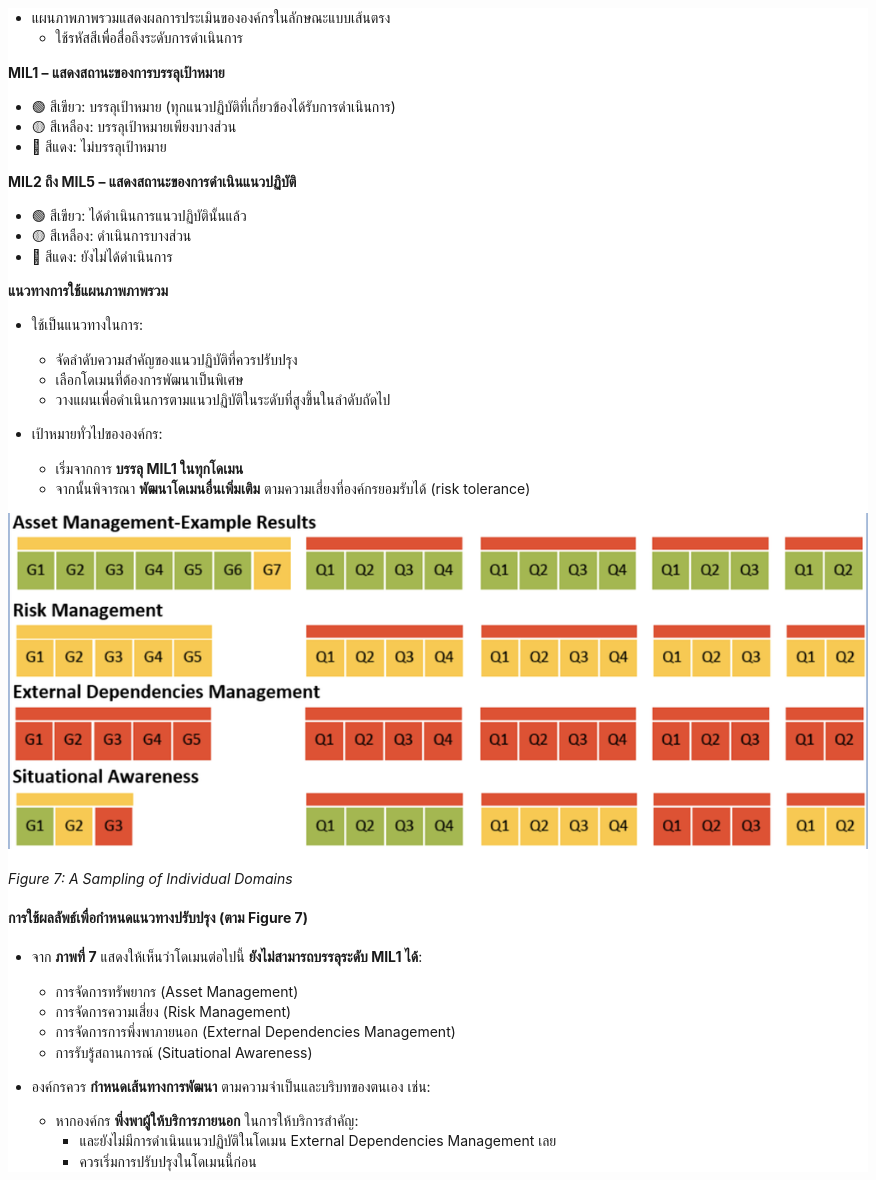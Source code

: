 - แผนภาพภาพรวมแสดงผลการประเมินขององค์กรในลักษณะแบบเส้นตรง
  - ใช้รหัสสีเพื่อสื่อถึงระดับการดำเนินการ

**MIL1 – แสดงสถานะของการบรรลุเป้าหมาย**
- 🟢 สีเขียว: บรรลุเป้าหมาย (ทุกแนวปฏิบัติที่เกี่ยวข้องได้รับการดำเนินการ)
- 🟡 สีเหลือง: บรรลุเป้าหมายเพียงบางส่วน
- 🔴 สีแดง: ไม่บรรลุเป้าหมาย

**MIL2 ถึง MIL5 – แสดงสถานะของการดำเนินแนวปฏิบัติ**
- 🟢 สีเขียว: ได้ดำเนินการแนวปฏิบัตินั้นแล้ว
- 🟡 สีเหลือง: ดำเนินการบางส่วน
- 🔴 สีแดง: ยังไม่ได้ดำเนินการ

**แนวทางการใช้แผนภาพภาพรวม**
- ใช้เป็นแนวทางในการ:
  - จัดลำดับความสำคัญของแนวปฏิบัติที่ควรปรับปรุง
  - เลือกโดเมนที่ต้องการพัฒนาเป็นพิเศษ
  - วางแผนเพื่อดำเนินการตามแนวปฏิบัติในระดับที่สูงขึ้นในลำดับถัดไป

- เป้าหมายทั่วไปขององค์กร:
  - เริ่มจากการ **บรรลุ MIL1 ในทุกโดเมน**
  - จากนั้นพิจารณา **พัฒนาโดเมนอื่นเพิ่มเติม** ตามความเสี่ยงที่องค์กรยอมรับได้ (risk tolerance)

![Figure 7: A Sampling of Individual Domains](./img/Figure_7:_A_Sampling_of_Individual_Domains.png)

*Figure 7: A Sampling of Individual Domains*

#### การใช้ผลลัพธ์เพื่อกำหนดแนวทางปรับปรุง (ตาม Figure 7)

- จาก **ภาพที่ 7** แสดงให้เห็นว่าโดเมนต่อไปนี้ **ยังไม่สามารถบรรลุระดับ MIL1 ได้**:
  - การจัดการทรัพยากร (Asset Management)
  - การจัดการความเสี่ยง (Risk Management)
  - การจัดการการพึ่งพาภายนอก (External Dependencies Management)
  - การรับรู้สถานการณ์ (Situational Awareness)

- องค์กรควร **กำหนดเส้นทางการพัฒนา** ตามความจำเป็นและบริบทของตนเอง เช่น:

  - หากองค์กร **พึ่งพาผู้ให้บริการภายนอก** ในการให้บริการสำคัญ:
    - และยังไม่มีการดำเนินแนวปฏิบัติในโดเมน External Dependencies Management เลย
    - ควรเริ่มการปรับปรุงในโดเมนนี้ก่อน
